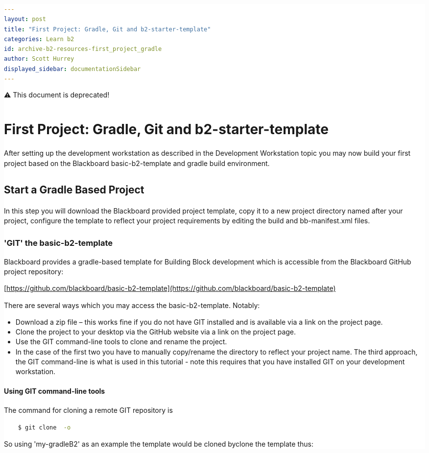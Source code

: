 ```yaml
---
layout: post
title: "First Project: Gradle, Git and b2-starter-template"
categories: Learn b2
id: archive-b2-resources-first_project_gradle
author: Scott Hurrey
displayed_sidebar: documentationSidebar
---
```


:warning: This document is deprecated!

# First Project: Gradle, Git and b2-starter-template

After setting up the development workstation as described in the Development
Workstation topic you may now build your first project based on the Blackboard
basic-b2-template and gradle build environment.

## Start a Gradle Based Project

In this step you will download the Blackboard provided project template, copy
it to a new project directory named after your project, configure the template
to reflect your project requirements by editing the build and bb-manifest.xml
files.

### 'GIT' the basic-b2-template

Blackboard provides a gradle-based template for Building Block development
which is accessible from the Blackboard GitHub project repository:

[https://github.com/blackboard/basic-b2-template](https://github.com/blackboard/basic-b2-template)

There are several ways which you may access the basic-b2-template. Notably:

- Download a zip file – this works fine if you do not have GIT installed and is available via a link on the project page.
- Clone the project to your desktop via the GitHub website via a link on the project page.
- Use the GIT command-line tools to clone and rename the project.
- In the case of the first two you have to manually copy/rename the directory to reflect your project name. The third approach, the GIT command-line is what is used in this tutorial - note this requires that you have installed GIT on your development workstation.

#### Using GIT command-line tools

The command for cloning a remote GIT repository is

```bash
    $ git clone  -o 
```

So using 'my-gradleB2' as an example the template would be cloned byclone the
template thus:
